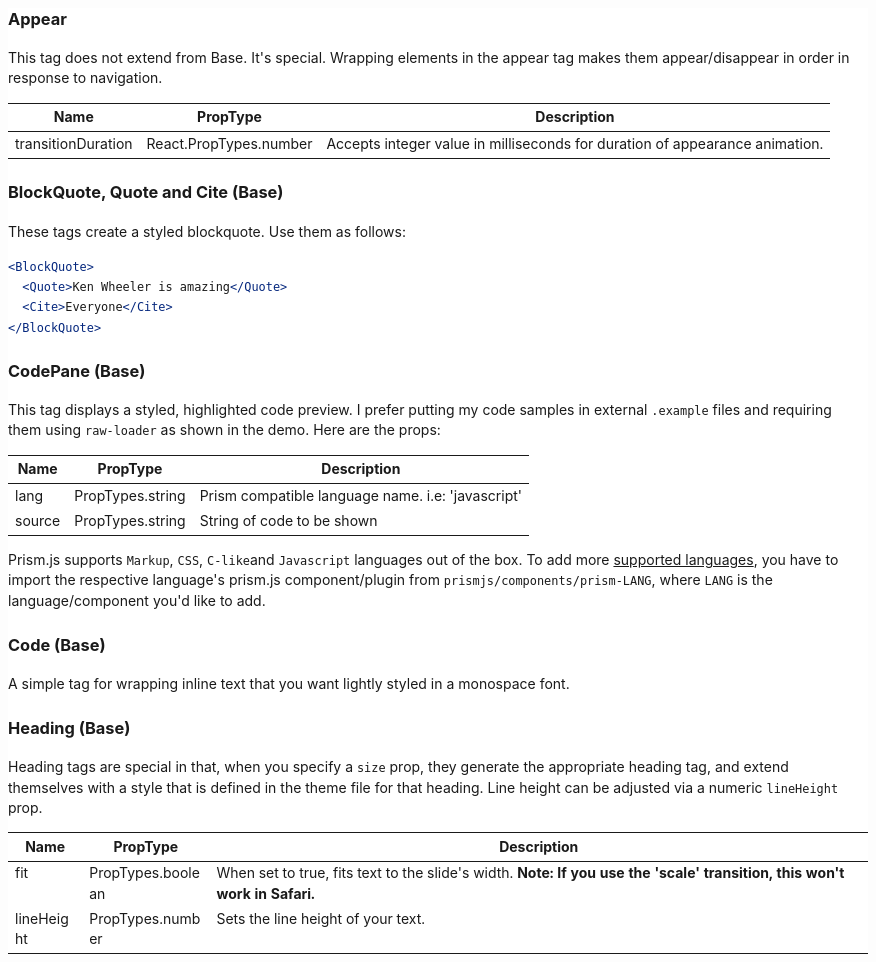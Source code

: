 ### Appear

This tag does not extend from Base. It's special. Wrapping elements in the appear tag makes them appear/disappear in order in response to navigation.

| Name               | PropType               | Description                                                                 |
| ------------------ | ---------------------- | --------------------------------------------------------------------------- |
| transitionDuration | React.PropTypes.number | Accepts integer value in milliseconds for duration of appearance animation. |

<a name="blockquote-quote-and-cite-base"></a>

### BlockQuote, Quote and Cite (Base)

These tags create a styled blockquote. Use them as follows:

```jsx
<BlockQuote>
  <Quote>Ken Wheeler is amazing</Quote>
  <Cite>Everyone</Cite>
</BlockQuote>
```

<a name="codepane-base"></a>

### CodePane (Base)

This tag displays a styled, highlighted code preview. I prefer putting my code samples in external `.example` files and requiring them using `raw-loader` as shown in the demo. Here are the props:

| Name   | PropType         | Description                                       |
| ------ | ---------------- | ------------------------------------------------- |
| lang   | PropTypes.string | Prism compatible language name. i.e: 'javascript' |
| source | PropTypes.string | String of code to be shown                        |

Prism.js supports `Markup`, `CSS`, `C-like`and `Javascript` languages out of the box. To add more [supported languages](http://prismjs.com/#languages-list), you have to import the respective language's prism.js component/plugin from `prismjs/components/prism-LANG`, where `LANG` is the language/component you'd like to add.

<a name="code-base"></a>

### Code (Base)

A simple tag for wrapping inline text that you want lightly styled in a monospace font.

<a name="heading-base"></a>

### Heading (Base)

Heading tags are special in that, when you specify a `size` prop, they generate the appropriate heading tag, and extend themselves with a style that is defined in the theme file for that heading. Line height can be adjusted via a numeric `lineHeight` prop.

| Name       | PropType          | Description                                                                                                               |
| ---------- | ----------------- | ------------------------------------------------------------------------------------------------------------------------- |
| fit        | PropTypes.boolean | When set to true, fits text to the slide's width. **Note: If you use the 'scale' transition, this won't work in Safari.** |
| lineHeight | PropTypes.number  | Sets the line height of your text.                                                                                        |
